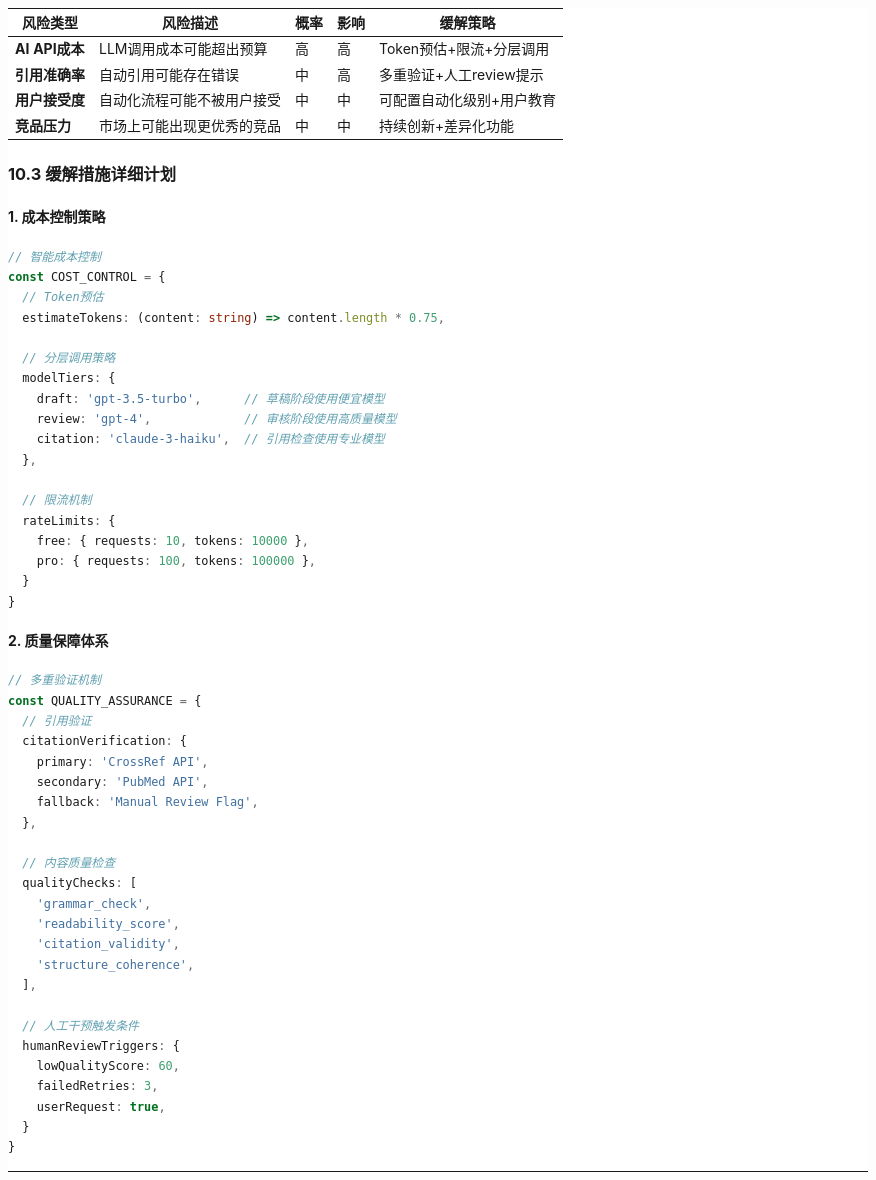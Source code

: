 | 风险类型 | 风险描述 | 概率 | 影响 | 缓解策略 |
|---------|----------|------|------|----------|
| **AI API成本** | LLM调用成本可能超出预算 | 高 | 高 | Token预估+限流+分层调用 |
| **引用准确率** | 自动引用可能存在错误 | 中 | 高 | 多重验证+人工review提示 |
| **用户接受度** | 自动化流程可能不被用户接受 | 中 | 中 | 可配置自动化级别+用户教育 |
| **竞品压力** | 市场上可能出现更优秀的竞品 | 中 | 中 | 持续创新+差异化功能 |

### 10.3 缓解措施详细计划

#### 1. 成本控制策略
```typescript
// 智能成本控制
const COST_CONTROL = {
  // Token预估
  estimateTokens: (content: string) => content.length * 0.75,
  
  // 分层调用策略
  modelTiers: {
    draft: 'gpt-3.5-turbo',      // 草稿阶段使用便宜模型
    review: 'gpt-4',             // 审核阶段使用高质量模型
    citation: 'claude-3-haiku',  // 引用检查使用专业模型
  },
  
  // 限流机制
  rateLimits: {
    free: { requests: 10, tokens: 10000 },
    pro: { requests: 100, tokens: 100000 },
  }
}
```

#### 2. 质量保障体系
```typescript
// 多重验证机制
const QUALITY_ASSURANCE = {
  // 引用验证
  citationVerification: {
    primary: 'CrossRef API',
    secondary: 'PubMed API',
    fallback: 'Manual Review Flag',
  },
  
  // 内容质量检查
  qualityChecks: [
    'grammar_check',
    'readability_score',
    'citation_validity',
    'structure_coherence',
  ],
  
  // 人工干预触发条件
  humanReviewTriggers: {
    lowQualityScore: 60,
    failedRetries: 3,
    userRequest: true,
  }
}
```

---